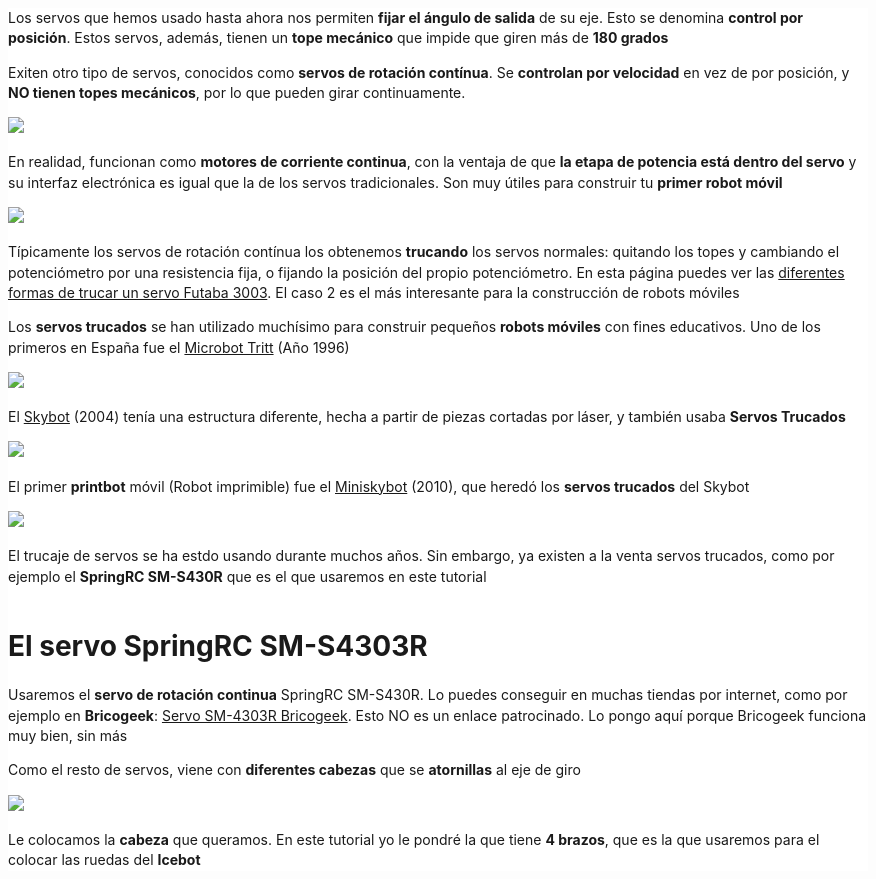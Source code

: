 Los servos que hemos usado hasta ahora nos permiten **fijar el ángulo de salida** de su eje. Esto se denomina **control por posición**. Estos servos, además, tienen un **tope mecánico** que impide que giren más de **180 grados**

Exiten otro tipo de servos, conocidos como **servos de rotación contínua**. Se **controlan por velocidad** en vez de por posición, y **NO tienen topes mecánicos**, por lo que pueden girar continuamente. 

![](https://github.com/Obijuan/digital-electronics-with-open-FPGAs-tutorial/raw/master/wiki/Tutorial-15/servos-rotc-01.png)

En realidad, funcionan como **motores de corriente continua**, con la ventaja de que **la etapa de potencia está dentro del servo** y su interfaz electrónica es igual que la de los servos tradicionales. Son muy útiles para construir tu **primer robot móvil**

![](https://github.com/Obijuan/digital-electronics-with-open-FPGAs-tutorial/raw/master/wiki/Tutorial-15/servo-rotc-02.gif)

Típicamente los servos de rotación contínua los obtenemos **trucando** los servos normales: quitando los topes y cambiando el potenciómetro por una resistencia fija, o fijando la posición del propio potenciómetro. En esta página puedes ver las [diferentes formas de trucar un servo Futaba 3003](https://www.diarioelectronicohoy.com/blog/trucar-un-servo-futaba-s3003). El caso 2 es el más interesante para la construcción de robots móviles

Los **servos trucados** se han utilizado muchísimo para construir pequeños **robots móviles** con fines educativos. Uno de los primeros en España fue el [Microbot Tritt](http://www.iearobotics.com/proyectos/tritt/tritt.html) (Año 1996)

![](https://github.com/Obijuan/digital-electronics-with-open-FPGAs-tutorial/raw/master/wiki/Tutorial-15/tritt.jpg)

El [Skybot](http://www.iearobotics.com/wiki/index.php?title=Skybot) (2004) tenía una estructura diferente, hecha a partir de piezas cortadas por láser, y también usaba **Servos Trucados**

![](https://github.com/Obijuan/digital-electronics-with-open-FPGAs-tutorial/raw/master/wiki/Tutorial-15/Skybot-v1.0-foto1.jpg)

El primer **printbot** móvil (Robot imprimible) fue el [Miniskybot](http://www.iearobotics.com/wiki/index.php?title=Mini-Skybot_v1.0) (2010), que heredó los **servos trucados** del Skybot

![](https://github.com/Obijuan/digital-electronics-with-open-FPGAs-tutorial/raw/master/wiki/Tutorial-15/Miniskybot-v1.0-red-r1.jpg)

El trucaje de servos se ha estdo usando durante muchos años. Sin embargo, ya existen a la venta servos trucados, como por ejemplo el **SpringRC SM-S430R** que es el que usaremos en este tutorial

# El servo SpringRC SM-S4303R

Usaremos el **servo de rotación continua** SpringRC SM-S430R. Lo puedes conseguir en muchas tiendas por internet, como por ejemplo en **Bricogeek**: [Servo SM-4303R Bricogeek](http://tienda.bricogeek.com/motores/118-servomotor-de-rotacion-continua-sm-s4303r.html). Esto NO es un enlace patrocinado. Lo pongo aquí porque Bricogeek funciona muy bien, sin más

Como el resto de servos, viene con **diferentes cabezas** que se **atornillas** al eje de giro

![](https://github.com/Obijuan/digital-electronics-with-open-FPGAs-tutorial/raw/master/wiki/Tutorial-15/SM-S4303R-2.jpg)

Le colocamos la **cabeza** que queramos. En este tutorial yo le pondré la que tiene **4 brazos**, que es la que usaremos para el colocar las ruedas del **Icebot**
